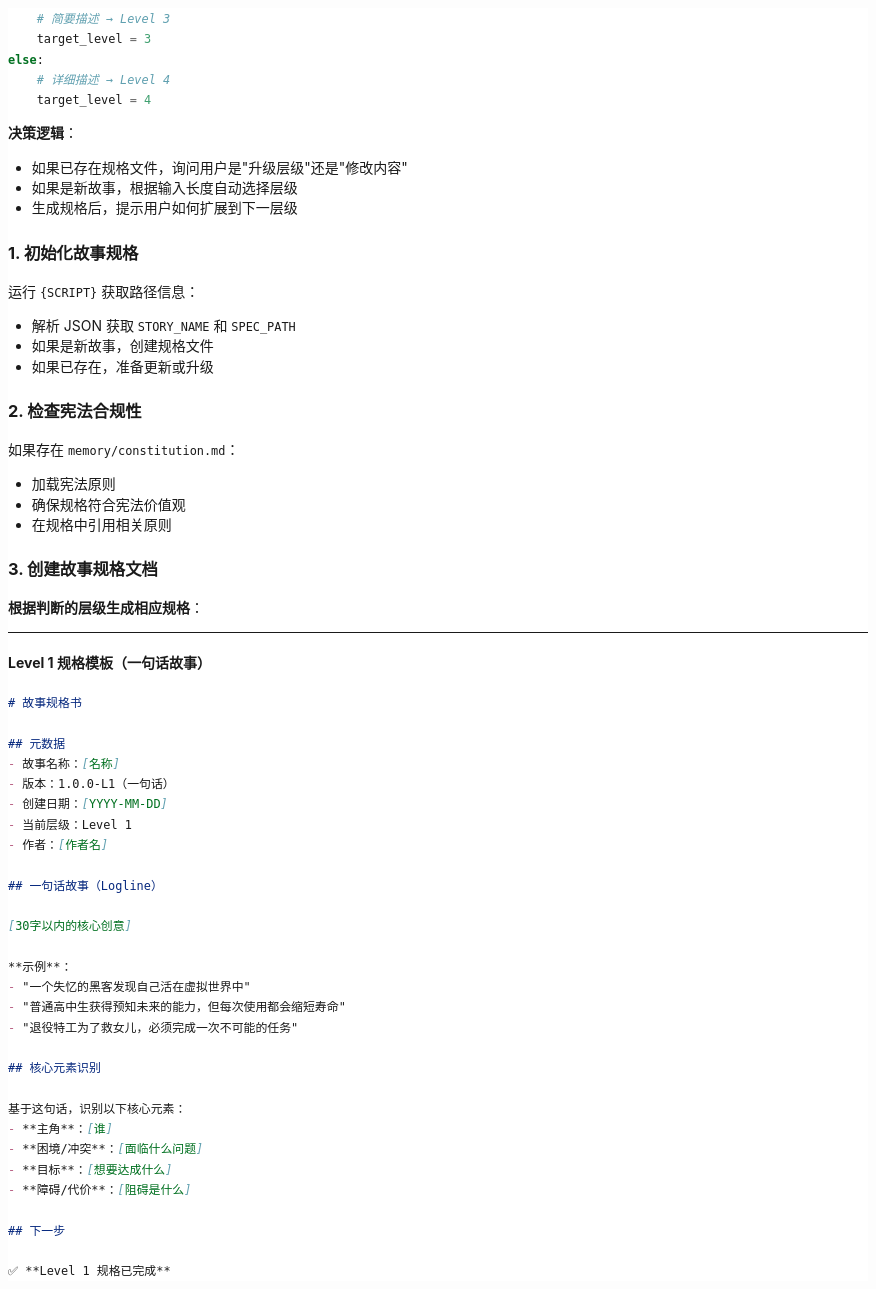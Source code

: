 ```python
    # 简要描述 → Level 3
    target_level = 3
else:
    # 详细描述 → Level 4
    target_level = 4
```

**决策逻辑**：
- 如果已存在规格文件，询问用户是"升级层级"还是"修改内容"
- 如果是新故事，根据输入长度自动选择层级
- 生成规格后，提示用户如何扩展到下一层级

### 1. 初始化故事规格

运行 `{SCRIPT}` 获取路径信息：
- 解析 JSON 获取 `STORY_NAME` 和 `SPEC_PATH`
- 如果是新故事，创建规格文件
- 如果已存在，准备更新或升级

### 2. 检查宪法合规性

如果存在 `memory/constitution.md`：
- 加载宪法原则
- 确保规格符合宪法价值观
- 在规格中引用相关原则

### 3. 创建故事规格文档

**根据判断的层级生成相应规格**：

---

#### Level 1 规格模板（一句话故事）

```markdown
# 故事规格书

## 元数据
- 故事名称：[名称]
- 版本：1.0.0-L1（一句话）
- 创建日期：[YYYY-MM-DD]
- 当前层级：Level 1
- 作者：[作者名]

## 一句话故事（Logline）

[30字以内的核心创意]

**示例**：
- "一个失忆的黑客发现自己活在虚拟世界中"
- "普通高中生获得预知未来的能力，但每次使用都会缩短寿命"
- "退役特工为了救女儿，必须完成一次不可能的任务"

## 核心元素识别

基于这句话，识别以下核心元素：
- **主角**：[谁]
- **困境/冲突**：[面临什么问题]
- **目标**：[想要达成什么]
- **障碍/代价**：[阻碍是什么]

## 下一步

✅ **Level 1 规格已完成**

```